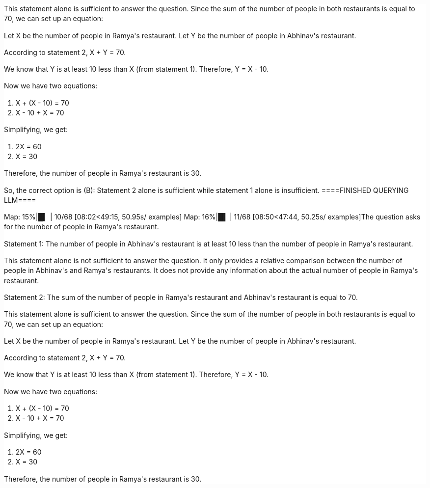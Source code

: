 This statement alone is sufficient to answer the question. Since the sum of the number of people in both restaurants is equal to 70, we can set up an equation:

Let X be the number of people in Ramya's restaurant.
Let Y be the number of people in Abhinav's restaurant.

According to statement 2, X + Y = 70.

We know that Y is at least 10 less than X (from statement 1). Therefore, Y = X - 10.

Now we have two equations:

1. X + (X - 10) = 70
2. X - 10 + X = 70

Simplifying, we get:

1. 2X = 60
2. X = 30

Therefore, the number of people in Ramya's restaurant is 30.

So, the correct option is (B): Statement 2 alone is sufficient while statement 1 alone is insufficient.
====FINISHED QUERYING LLM====

Map:  15%|█▍        | 10/68 [08:02<49:15, 50.95s/ examples]
Map:  16%|█▌        | 11/68 [08:50<47:44, 50.25s/ examples]The question asks for the number of people in Ramya's restaurant.

Statement 1: The number of people in Abhinav's restaurant is at least 10 less than the number of people in Ramya's restaurant.

This statement alone is not sufficient to answer the question. It only provides a relative comparison between the number of people in Abhinav's and Ramya's restaurants. It does not provide any information about the actual number of people in Ramya's restaurant.

Statement 2: The sum of the number of people in Ramya's restaurant and Abhinav's restaurant is equal to 70.

This statement alone is sufficient to answer the question. Since the sum of the number of people in both restaurants is equal to 70, we can set up an equation:

Let X be the number of people in Ramya's restaurant.
Let Y be the number of people in Abhinav's restaurant.

According to statement 2, X + Y = 70.

We know that Y is at least 10 less than X (from statement 1). Therefore, Y = X - 10.

Now we have two equations:

1. X + (X - 10) = 70
2. X - 10 + X = 70

Simplifying, we get:

1. 2X = 60
2. X = 30

Therefore, the number of people in Ramya's restaurant is 30.
